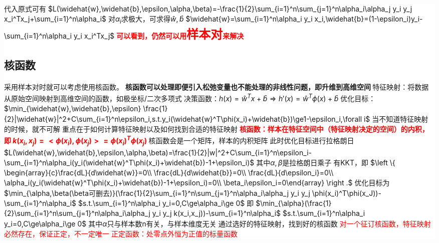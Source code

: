 代入原式可有
$L(\widehat{w},\widehat{b},\epsilon,\alpha,\beta)=-\frac{1}{2}\sum_{i=1}^n\sum_{j=1}^n\alpha_i\alpha_j y_i y_j x_i^Tx_j+\sum_{i=1}^n\alpha_i$
对$\alpha_i$求极大，可求得$\widehat{w},\widehat{b}$
$\widehat{w}=\sum_{i=1}^n\alpha_i y_i x_i,\widehat{b}=(1-\epsilon_i)y_i-\sum_{i=1}^n\alpha_i y_i x_i^Tx_j$
<font color='red'><b>
可以看到，仍然可以用<font size=5>样本对</font>来解决
</font></b>

## 核函数

采用样本对时就可以考虑使用核函数。
<b>
核函数可以处理即便引入松弛变量也不能处理的非线性问题，即升维到高维空间
</b>
特征映射：将数据从原始空间映射到高维空间的函数，如极坐标/二次多项式
决策函数：$h(x)=\widehat{w}^Tx+\widehat{b}\Longrightarrow h'(x)=\widehat{w}^T\phi(x)+\widehat{b}$
优化目标：$\min_{\widehat{w},\widehat{b},\epsilon} \frac{1}{2}|\widehat{w}|^2+C\sum_{i=1}^n\epsilon_i,s.t.y_i(\widehat{w}^T\phi(x_i)+\widehat{b})\ge1-\epsilon_i,\forall i$
当不知道特征映射的时候，就不可解
重点在于如何计算特征映射以及如何找到合适的特征映射
<font color='red'><b>
核函数：样本在特征空间中（特征映射决定的空间）的内积，即
$k(x_i,x_j)=<\phi(x_i),\phi(x_j)>=\phi(x_i)^T\phi(x_j)$
</font></b>
核函数会是一个矩阵，样本的内积矩阵
此时优化目标进行拉格朗日
$L(\widehat{w},\widehat{b},\epsilon,\alpha,\beta)=\frac{1}{2}|w|^2+C\sum_{i=1}^n\epsilon_i-\sum_{i=1}^n\alpha_i(y_i(\widehat{w}^T\phi(x_i)+\widehat{b})-1+\epsilon_i)$
其中$\alpha,\beta$是拉格朗日乘子
有KKT，即
$\left \{ \begin{array}{c}\frac{dL}{d\widehat{w}}=0\\ \frac{dL}{d\widehat{b}}=0\\ \frac{dL}{d\epsilon_i}=0\\ \alpha_i(y_i(\widehat{w}^T\phi(x_i)+\widehat{b})-1+\epsilon_i)=0\\ \beta_i\epsilon_i=0\end{array} \right .$
优化目标为
$\min_{\alpha,\beta(\beta可删去)}(\frac{1}{2}\sum_{i=1}^n\sum_{j=1}^n\alpha_i\alpha_j y_i y_j \phi(x_i)^T\phi(x_J))-\sum_{i=1}^n\alpha_i$
$s.t.\sum_{i=1}^n\alpha_i y_i=0,C\ge\alpha_i\ge 0$
即
$\min_{\alpha}(\frac{1}{2}\sum_{i=1}^n\sum_{j=1}^n\alpha_i\alpha_j y_i y_j k(x_i,x_j))-\sum_{i=1}^n\alpha_i$
$s.t.\sum_{i=1}^n\alpha_i y_i=0,C\ge\alpha_i\ge 0$
其中$\alpha$只与样本数n有关，与样本维度无关
通过选好的特征映射，找到好的核函数
<font color='red'>
对一个征订核函数，特征映射必然存在，保证正定，不一定唯一
正定函数：处零点外恒为正值的标量函数
</font>

<div STYLE="page-break-after: always;"></div>
